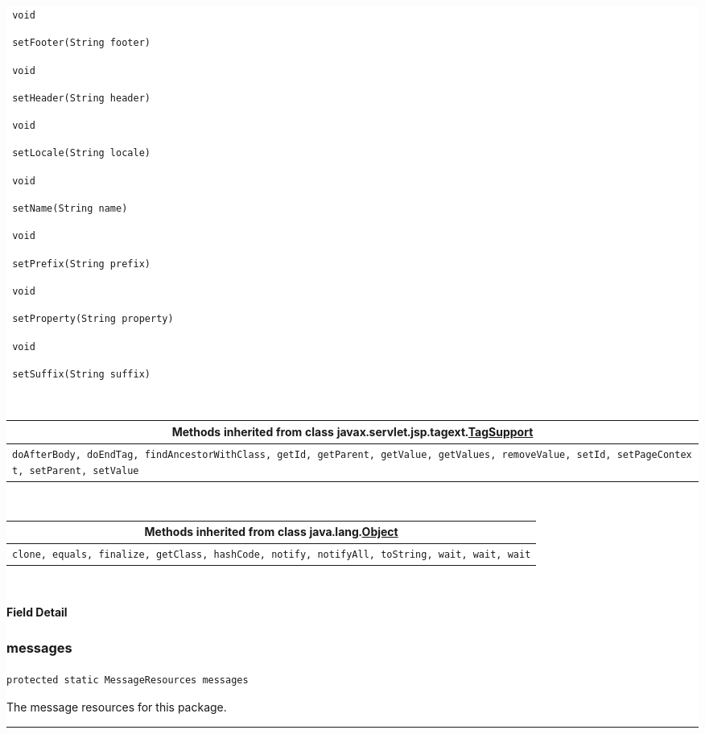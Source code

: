 
` void`

` setFooter(String footer)`
            

` void`

` setHeader(String header)`
            

` void`

` setLocale(String locale)`
            

` void`

` setName(String name)`
            

` void`

` setPrefix(String prefix)`
            

` void`

` setProperty(String property)`
            

` void`

` setSuffix(String suffix)`
            

 <span id="methods_inherited_from_class_javax.servlet.jsp.tagext.TagSupport"></span>

| **Methods inherited from class javax.servlet.jsp.tagext.[TagSupport](http://java.sun.com/j2ee/1.4/docs/api/javax/servlet/jsp/tagext/TagSupport.html.md?is-external=true "class or interface in javax.servlet.jsp.tagext")** |
|--------------------------------------------------------------------------------------------------------------------------------------------------------------------------------------------------------------------------|
| `doAfterBody, doEndTag, findAncestorWithClass, getId, getParent, getValue, getValues, removeValue, setId, setPageContext, setParent, setValue`                                                                           |

 <span id="methods_inherited_from_class_java.lang.Object"></span>

| **Methods inherited from class java.lang.[Object](http://java.sun.com/j2se/1.4.2/docs/api/java/lang/Object.html.md?is-external=true "class or interface in java.lang")** |
|-----------------------------------------------------------------------------------------------------------------------------------------------------------------------|
| `clone, equals, finalize, getClass, hashCode, notify, notifyAll, toString, wait, wait, wait`                                                                          |

 

<span id="field_detail"></span>

**Field Detail**

<span id="messages"></span>

### messages

    protected static MessageResources messages

The message resources for this package.

------------------------------------------------------------------------

<span id="bundle"></span>
